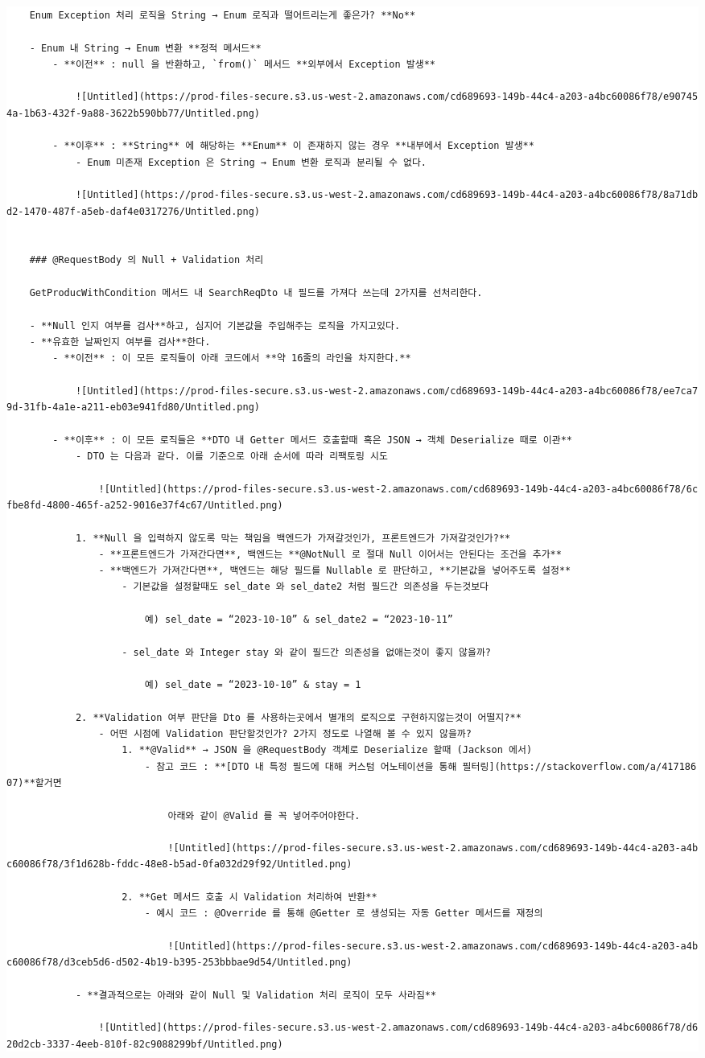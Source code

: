         Enum Exception 처리 로직을 String → Enum 로직과 떨어트리는게 좋은가? **No**
        
        - Enum 내 String → Enum 변환 **정적 메서드**
            - **이전** : null 을 반환하고, `from()` 메서드 **외부에서 Exception 발생**
                
                ![Untitled](https://prod-files-secure.s3.us-west-2.amazonaws.com/cd689693-149b-44c4-a203-a4bc60086f78/e907454a-1b63-432f-9a88-3622b590bb77/Untitled.png)
                
            - **이후** : **String** 에 해당하는 **Enum** 이 존재하지 않는 경우 **내부에서 Exception 발생**
                - Enum 미존재 Exception 은 String → Enum 변환 로직과 분리될 수 없다.
                
                ![Untitled](https://prod-files-secure.s3.us-west-2.amazonaws.com/cd689693-149b-44c4-a203-a4bc60086f78/8a71dbd2-1470-487f-a5eb-daf4e0317276/Untitled.png)
                
        
        ### @RequestBody 의 Null + Validation 처리
        
        GetProducWithCondition 메서드 내 SearchReqDto 내 필드를 가져다 쓰는데 2가지를 선처리한다.
        
        - **Null 인지 여부를 검사**하고, 심지어 기본값을 주입해주는 로직을 가지고있다.
        - **유효한 날짜인지 여부를 검사**한다.
            - **이전** : 이 모든 로직들이 아래 코드에서 **약 16줄의 라인을 차지한다.**
                
                ![Untitled](https://prod-files-secure.s3.us-west-2.amazonaws.com/cd689693-149b-44c4-a203-a4bc60086f78/ee7ca79d-31fb-4a1e-a211-eb03e941fd80/Untitled.png)
                
            - **이후** : 이 모든 로직들은 **DTO 내 Getter 메서드 호출할때 혹은 JSON → 객체 Deserialize 때로 이관**
                - DTO 는 다음과 같다. 이를 기준으로 아래 순서에 따라 리팩토링 시도
                    
                    ![Untitled](https://prod-files-secure.s3.us-west-2.amazonaws.com/cd689693-149b-44c4-a203-a4bc60086f78/6cfbe8fd-4800-465f-a252-9016e37f4c67/Untitled.png)
                    
                1. **Null 을 입력하지 않도록 막는 책임을 백엔드가 가져갈것인가, 프론트엔드가 가져갈것인가?**
                    - **프론트엔드가 가져간다면**, 백엔드는 **@NotNull 로 절대 Null 이어서는 안된다는 조건을 추가**
                    - **백엔드가 가져간다면**, 백엔드는 해당 필드를 Nullable 로 판단하고, **기본값을 넣어주도록 설정**
                        - 기본값을 설정할때도 sel_date 와 sel_date2 처럼 필드간 의존성을 두는것보다
                            
                            예) sel_date = “2023-10-10” & sel_date2 = “2023-10-11”
                            
                        - sel_date 와 Integer stay 와 같이 필드간 의존성을 없애는것이 좋지 않을까?
                            
                            예) sel_date = “2023-10-10” & stay = 1
                            
                2. **Validation 여부 판단을 Dto 를 사용하는곳에서 별개의 로직으로 구현하지않는것이 어떨지?**
                    - 어떤 시점에 Validation 판단할것인가? 2가지 정도로 나열해 볼 수 있지 않을까?
                        1. **@Valid** → JSON 을 @RequestBody 객체로 Deserialize 할때 (Jackson 에서)
                            - 참고 코드 : **[DTO 내 특정 필드에 대해 커스텀 어노테이션을 통해 필터링](https://stackoverflow.com/a/41718607)**할거면
                                
                                아래와 같이 @Valid 를 꼭 넣어주어야한다.
                                
                                ![Untitled](https://prod-files-secure.s3.us-west-2.amazonaws.com/cd689693-149b-44c4-a203-a4bc60086f78/3f1d628b-fddc-48e8-b5ad-0fa032d29f92/Untitled.png)
                                
                        2. **Get 메서드 호출 시 Validation 처리하여 반환**
                            - 예시 코드 : @Override 를 통해 @Getter 로 생성되는 자동 Getter 메서드를 재정의
                                
                                ![Untitled](https://prod-files-secure.s3.us-west-2.amazonaws.com/cd689693-149b-44c4-a203-a4bc60086f78/d3ceb5d6-d502-4b19-b395-253bbbae9d54/Untitled.png)
                                
                - **결과적으로는 아래와 같이 Null 및 Validation 처리 로직이 모두 사라짐**
                    
                    ![Untitled](https://prod-files-secure.s3.us-west-2.amazonaws.com/cd689693-149b-44c4-a203-a4bc60086f78/d620d2cb-3337-4eeb-810f-82c9088299bf/Untitled.png)
                    